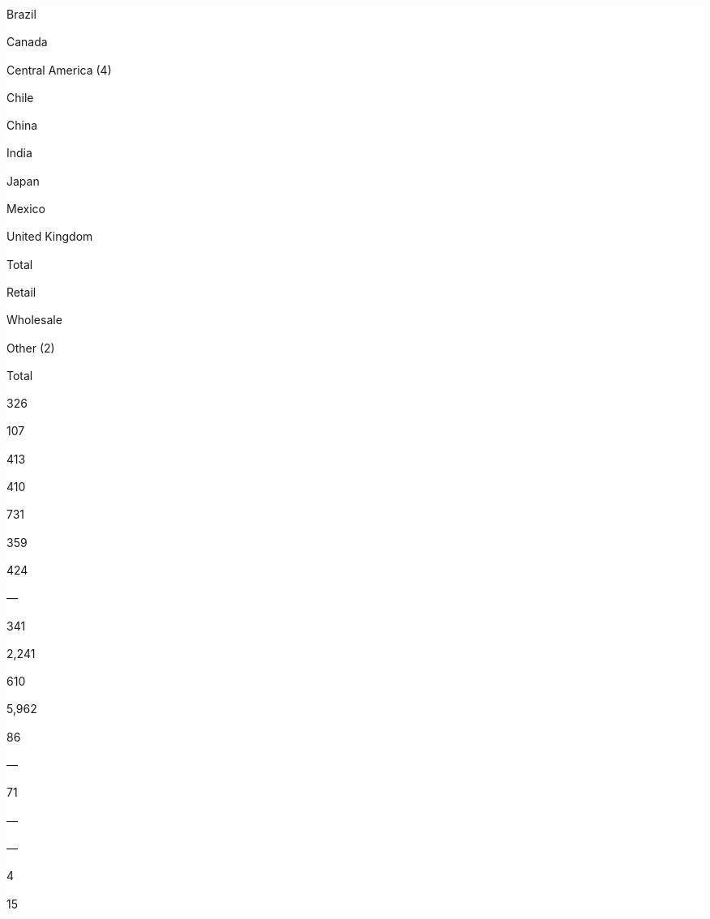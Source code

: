 Brazil

Canada

Central America (4)

Chile

China

India

Japan

Mexico

United Kingdom

Total

Retail

  Wholesale

Other (2)

Total

326

107

413

410

731

359

424

—

341

2,241

610

5,962

86

—

71

—

—

4

15
